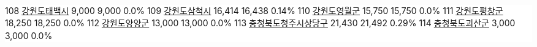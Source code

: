   <tr class="item">
    <td>108</td>
    <td><a href="/apt/강원도태백시">강원도태백시</a></td>
    <td>9,000</td>
    <td>9,000</td>
    <td>0.0%</td>
  </tr>

  <tr class="item">
    <td>109</td>
    <td><a href="/apt/강원도삼척시">강원도삼척시</a></td>
    <td>16,414</td>
    <td>16,438</td>
    <td>0.14%</td>
  </tr>

  <tr class="item">
    <td>110</td>
    <td><a href="/apt/강원도영월군">강원도영월군</a></td>
    <td>15,750</td>
    <td>15,750</td>
    <td>0.0%</td>
  </tr>

  <tr class="item">
    <td>111</td>
    <td><a href="/apt/강원도평창군">강원도평창군</a></td>
    <td>18,250</td>
    <td>18,250</td>
    <td>0.0%</td>
  </tr>

  <tr class="item">
    <td>112</td>
    <td><a href="/apt/강원도양양군">강원도양양군</a></td>
    <td>13,000</td>
    <td>13,000</td>
    <td>0.0%</td>
  </tr>

  <tr class="item">
    <td>113</td>
    <td><a href="/apt/충청북도청주시상당구">충청북도청주시상당구</a></td>
    <td>21,430</td>
    <td>21,492</td>
    <td>0.29%</td>
  </tr>

  <tr class="item">
    <td>114</td>
    <td><a href="/apt/충청북도괴산군">충청북도괴산군</a></td>
    <td>3,000</td>
    <td>3,000</td>
    <td>0.0%</td>
  </tr>
